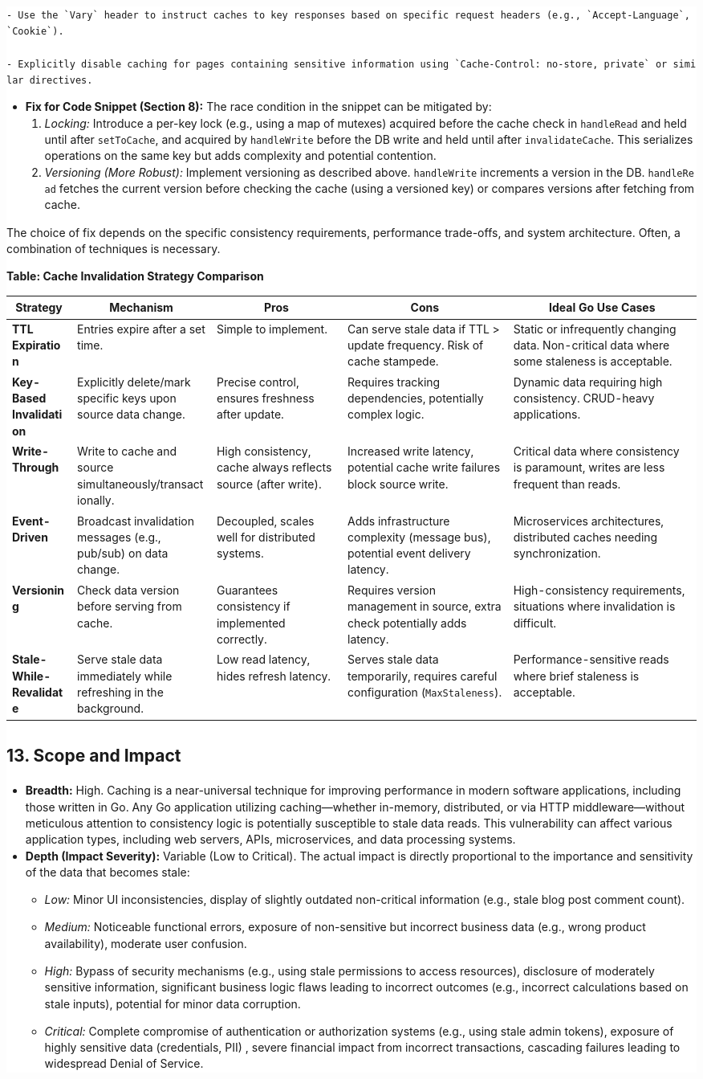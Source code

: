     - Use the `Vary` header to instruct caches to key responses based on specific request headers (e.g., `Accept-Language`, `Cookie`).
        
    - Explicitly disable caching for pages containing sensitive information using `Cache-Control: no-store, private` or similar directives.
        
- **Fix for Code Snippet (Section 8):** The race condition in the snippet can be mitigated by:
    1. *Locking:* Introduce a per-key lock (e.g., using a map of mutexes) acquired before the cache check in `handleRead` and held until after `setToCache`, and acquired by `handleWrite` before the DB write and held until after `invalidateCache`. This serializes operations on the same key but adds complexity and potential contention.
    2. *Versioning (More Robust):* Implement versioning as described above. `handleWrite` increments a version in the DB. `handleRead` fetches the current version before checking the cache (using a versioned key) or compares versions after fetching from cache.

The choice of fix depends on the specific consistency requirements, performance trade-offs, and system architecture. Often, a combination of techniques is necessary.

**Table: Cache Invalidation Strategy Comparison**

| **Strategy** | **Mechanism** | **Pros** | **Cons** | **Ideal Go Use Cases** |
| --- | --- | --- | --- | --- |
| **TTL Expiration** | Entries expire after a set time. | Simple to implement. | Can serve stale data if TTL > update frequency. Risk of cache stampede. | Static or infrequently changing data. Non-critical data where some staleness is acceptable. |
| **Key-Based Invalidation** | Explicitly delete/mark specific keys upon source data change. | Precise control, ensures freshness after update. | Requires tracking dependencies, potentially complex logic. | Dynamic data requiring high consistency. CRUD-heavy applications. |
| **Write-Through** | Write to cache and source simultaneously/transactionally. | High consistency, cache always reflects source (after write). | Increased write latency, potential cache write failures block source write. | Critical data where consistency is paramount, writes are less frequent than reads.|
| **Event-Driven** | Broadcast invalidation messages (e.g., pub/sub) on data change. | Decoupled, scales well for distributed systems. | Adds infrastructure complexity (message bus), potential event delivery latency. | Microservices architectures, distributed caches needing synchronization. |
| **Versioning** | Check data version before serving from cache. | Guarantees consistency if implemented correctly. | Requires version management in source, extra check potentially adds latency. | High-consistency requirements, situations where invalidation is difficult. |
| **Stale-While-Revalidate** | Serve stale data immediately while refreshing in the background. | Low read latency, hides refresh latency. | Serves stale data temporarily, requires careful configuration (`MaxStaleness`). | Performance-sensitive reads where brief staleness is acceptable. |

## **13. Scope and Impact**

- **Breadth:** High. Caching is a near-universal technique for improving performance in modern software applications, including those written in Go. Any Go application utilizing caching—whether in-memory, distributed, or via HTTP middleware—without meticulous attention to consistency logic is potentially susceptible to stale data reads. This vulnerability can affect various application types, including web servers, APIs, microservices, and data processing systems.
- **Depth (Impact Severity):** Variable (Low to Critical). The actual impact is directly proportional to the importance and sensitivity of the data that becomes stale:
    - *Low:* Minor UI inconsistencies, display of slightly outdated non-critical information (e.g., stale blog post comment count).
    - *Medium:* Noticeable functional errors, exposure of non-sensitive but incorrect business data (e.g., wrong product availability), moderate user confusion.
    - *High:* Bypass of security mechanisms (e.g., using stale permissions to access resources), disclosure of moderately sensitive information, significant business logic flaws leading to incorrect outcomes (e.g., incorrect calculations based on stale inputs), potential for minor data corruption.
        
    - *Critical:* Complete compromise of authentication or authorization systems (e.g., using stale admin tokens), exposure of highly sensitive data (credentials, PII) , severe financial impact from incorrect transactions, cascading failures leading to widespread Denial of Service.
        